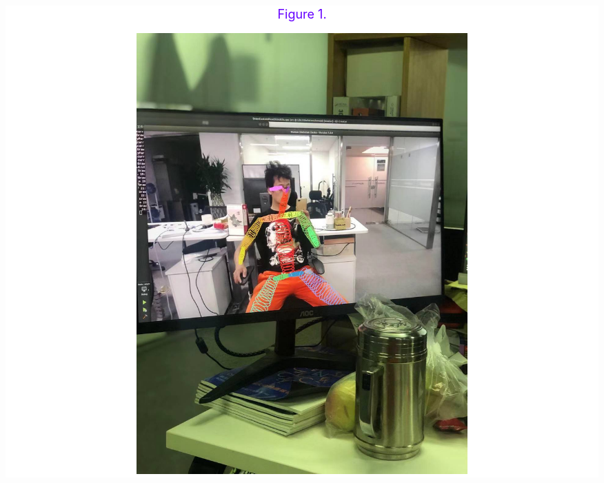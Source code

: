 <p align="center">
<font  color="#6600ff" size=4>
Figure 1.
</font>
</p>




<p align="center">
    <img src="images/20190826155159.jpg", width="480">
</p>
